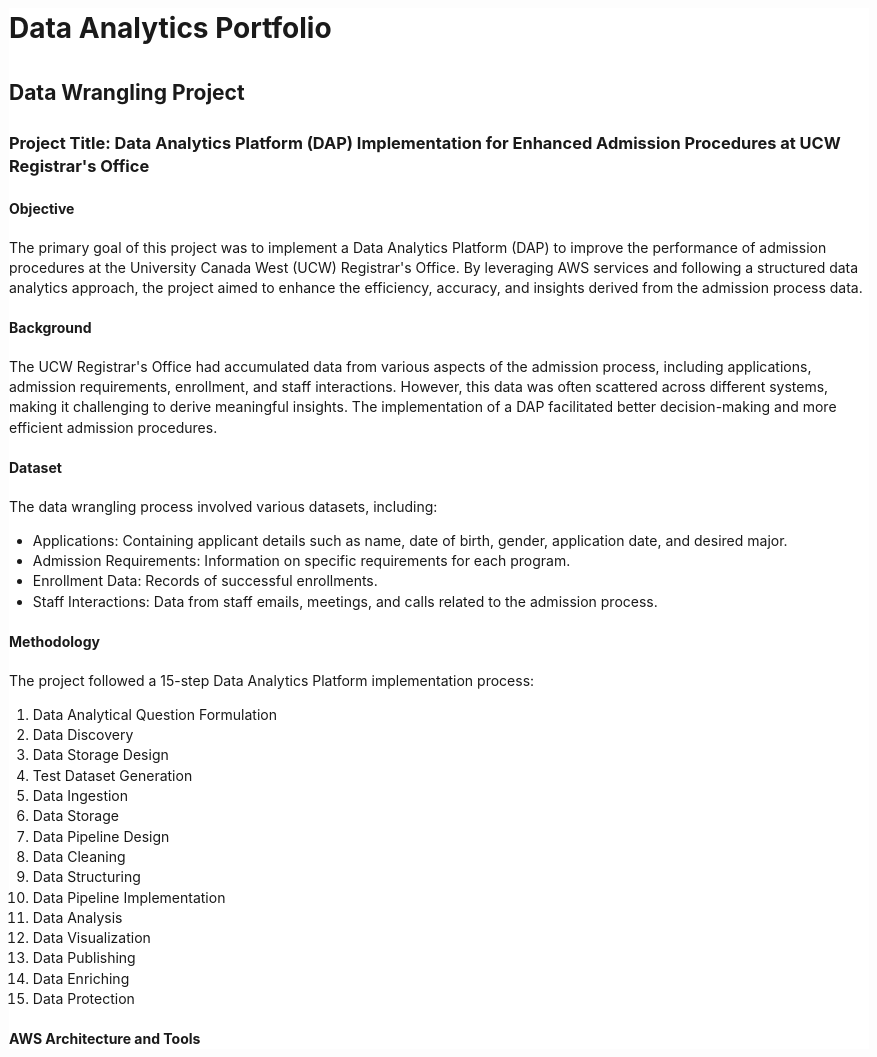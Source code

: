 # Data Analytics Portfolio

## Data Wrangling Project

### Project Title: Data Analytics Platform (DAP) Implementation for Enhanced Admission Procedures at UCW Registrar's Office

#### Objective
The primary goal of this project was to implement a Data Analytics Platform (DAP) to improve the performance of admission procedures at the University Canada West (UCW) Registrar's Office. By leveraging AWS services and following a structured data analytics approach, the project aimed to enhance the efficiency, accuracy, and insights derived from the admission process data.

#### Background
The UCW Registrar's Office had accumulated data from various aspects of the admission process, including applications, admission requirements, enrollment, and staff interactions. However, this data was often scattered across different systems, making it challenging to derive meaningful insights. The implementation of a DAP facilitated better decision-making and more efficient admission procedures.

#### Dataset
The data wrangling process involved various datasets, including:
- Applications: Containing applicant details such as name, date of birth, gender, application date, and desired major.
- Admission Requirements: Information on specific requirements for each program.
- Enrollment Data: Records of successful enrollments.
- Staff Interactions: Data from staff emails, meetings, and calls related to the admission process.

#### Methodology
The project followed a 15-step Data Analytics Platform implementation process:
1. Data Analytical Question Formulation
2. Data Discovery
3. Data Storage Design
4. Test Dataset Generation
5. Data Ingestion
6. Data Storage
7. Data Pipeline Design
8. Data Cleaning
9. Data Structuring
10. Data Pipeline Implementation
11. Data Analysis
12. Data Visualization
13. Data Publishing
14. Data Enriching
15. Data Protection

#### AWS Architecture and Tools
